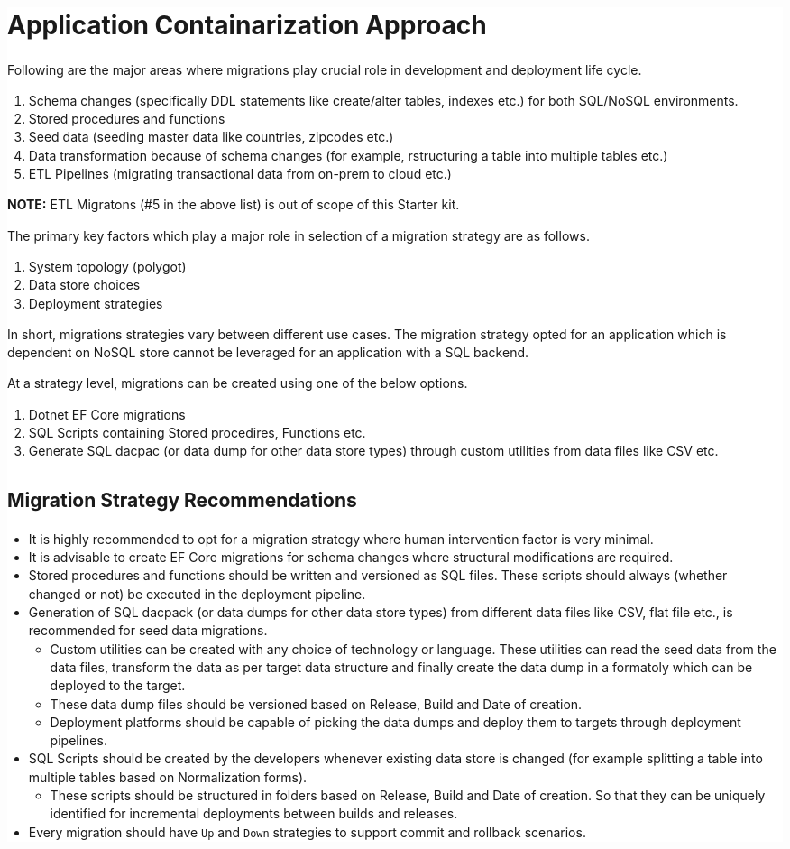 
# Application Containarization Approach
Following are the major areas where migrations play crucial role in development and deployment life cycle.
1. Schema changes (specifically DDL statements like create/alter tables, indexes etc.) for both SQL/NoSQL environments.
2. Stored procedures and functions
3. Seed data (seeding master data like countries, zipcodes etc.)
4. Data transformation because of schema changes (for example, rstructuring a table into multiple tables etc.)
5. ETL Pipelines (migrating transactional data from on-prem to cloud etc.)

**NOTE:** ETL Migratons (#5 in the above list) is out of scope of this Starter kit.

The primary key factors which play a major role in selection of a migration strategy are as follows.
1. System topology (polygot)
2. Data store choices
3. Deployment strategies

In short, migrations strategies vary between different use cases. The migration strategy opted for an application which is dependent on NoSQL store cannot be leveraged for an application with a SQL backend.

At a strategy level, migrations can be created using one of the below options.
1. Dotnet EF Core migrations
2. SQL Scripts containing Stored procedires, Functions etc.
2. Generate SQL dacpac (or data dump for other data store types) through custom utilities from data files like CSV etc.


## Migration Strategy Recommendations
- It is highly recommended to opt for a migration strategy where human intervention factor is very minimal. 
- It is advisable to create EF Core migrations for schema changes where structural modifications are required.
- Stored procedures and functions should be written and versioned as SQL files. These scripts should always (whether changed or not) be executed in the deployment pipeline.
- Generation of SQL dacpack (or data dumps for other data store types) from different data files like CSV, flat file etc., is recommended for seed data migrations.
    - Custom utilities can be created with any choice of technology or language. These utilities can read the seed data from the data files, transform the data as per target data structure and finally create the data dump in a formatoly which can be deployed to the target.
    - These data dump files should be versioned based on Release, Build and Date of creation.
    - Deployment platforms should be capable of picking the data dumps and deploy them to targets through deployment pipelines.
- SQL Scripts should be created by the developers whenever existing data store is changed (for example splitting a table into multiple tables based on Normalization forms).
    - These scripts should be structured in folders based on Release, Build and Date of creation. So that they can be uniquely identified for incremental deployments between builds and releases.
- Every migration should have `Up` and `Down` strategies to support commit and rollback scenarios.
